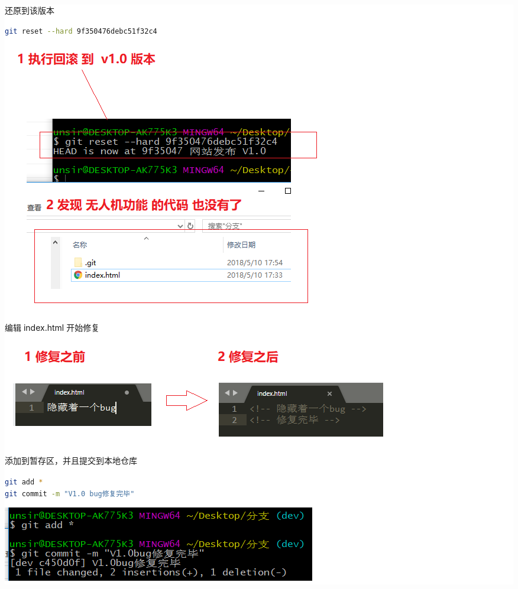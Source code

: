 还原到该版本

```bash
git reset --hard 9f350476debc51f32c4
```

![1525946130592](medias/1525946130592.png)

编辑 index.html 开始修复

![1525946204026](medias/1525946204026.png)

添加到暂存区，并且提交到本地仓库

```bash
git add * 
git commit -m "V1.0 bug修复完毕"
```

![1525946286040](medias/1525946286040.png)
